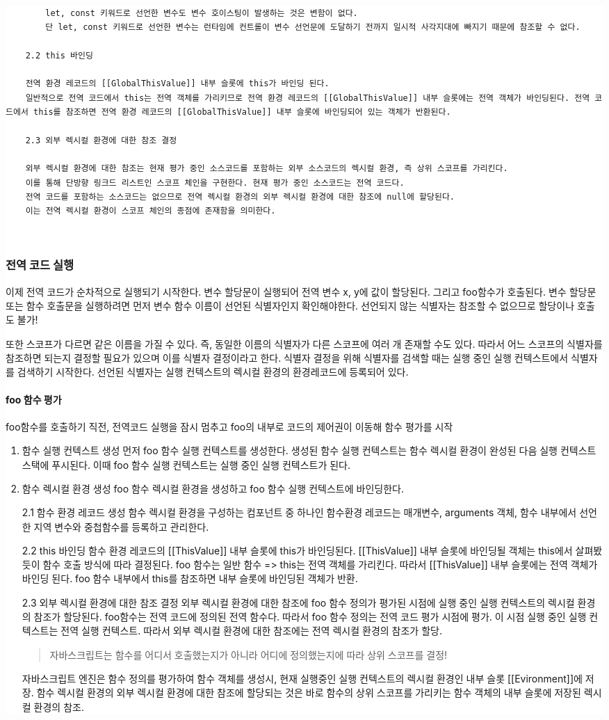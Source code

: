             let, const 키워드로 선언한 변수도 변수 호이스팅이 발생하는 것은 변함이 없다.
            단 let, const 키워드로 선언한 변수는 런타임에 컨트롤이 변수 선언문에 도달하기 전까지 일시적 사각지대에 빠지기 때문에 참조할 수 없다.

        2.2 this 바인딩

        전역 환경 레코드의 [[GlobalThisValue]] 내부 슬롯에 this가 바인딩 된다.
        일반적으로 전역 코드에서 this는 전역 객체를 가리키므로 전역 환경 레코드의 [[GlobalThisValue]] 내부 슬롯에는 전역 객체가 바인딩된다. 전역 코드에서 this를 참조하면 전역 환경 레코드의 [[GlobalThisValue]] 내부 슬롯에 바인딩되어 있는 객체가 반환된다.

        2.3 외부 렉시컬 환경에 대한 참조 결정

        외부 렉시컬 환경에 대한 참조는 현재 평가 중인 소스코드를 포함하는 외부 소스코드의 렉시컬 환경, 즉 상위 스코프를 가리킨다.
        이를 통해 단방향 링크드 리스트인 스코프 체인을 구현한다. 현재 평가 중인 소스코드는 전역 코드다.
        전역 코드를 포함하는 소스코드는 없으므로 전역 렉시컬 환경의 외부 렉시컬 환경에 대한 참조에 null에 할당된다.
        이는 전역 렉시컬 환경이 스코프 체인의 종점에 존재함을 의미한다.

<br />

### 전역 코드 실행

이제 전역 코드가 순차적으로 실행되기 시작한다. 변수 할당문이 실행되어 전역 변수 x, y에 값이 할당된다. 그리고 foo함수가 호출된다.
변수 할당문 또는 함수 호출문을 실행하려면 먼저 변수 함수 이름이 선언된 식별자인지 확인해야한다.
선언되지 않는 식별자는 참조할 수 없으므로 할당이나 호출도 불가!

또한 스코프가 다르면 같은 이름을 가질 수 있다. 즉, 동일한 이름의 식별자가 다른 스코프에 여러 개 존재할 수도 있다.
따라서 어느 스코프의 식별자를 참조하면 되는지 결정할 필요가 있으며 이를 식별자 결정이라고 한다.
식별자 결정을 위해 식별자를 검색할 때는 실행 중인 실행 컨텍스트에서 식별자를 검색하기 시작한다.
선언된 식별자는 실행 컨텍스트의 렉시컬 환경의 환경레코드에 등록되어 있다.

#### foo 함수 평가

foo함수를 호출하기 직전, 전역코드 실행을 잠시 멈추고 foo의 내부로 코드의 제어권이 이동해 함수 평가를 시작

1. 함수 실행 컨텍스트 생성
   먼저 foo 함수 실행 컨텍스트를 생성한다. 생성된 함수 실행 컨텍스트는 함수 렉시컬 환경이 완성된 다음 실행 컨텍스트 스택에 푸시된다.
   이때 foo 함수 실행 컨텍스트는 실행 중인 실행 컨텍스트가 된다.

2. 함수 렉시컬 환경 생성
   foo 함수 렉시컬 환경을 생성하고 foo 함수 실행 컨텍스트에 바인딩한다.

   2.1 함수 환경 레코드 생성
   함수 렉시컬 환경을 구성하는 컴포넌트 중 하나인 함수환경 레코드는 매개변수, arguments 객체, 함수 내부에서 선언한 지역 변수와 중첩함수를 등록하고 관리한다.

   2.2 this 바인딩
   함수 환경 레코드의 [[ThisValue]] 내부 슬롯에 this가 바인딩된다.
   [[ThisValue]] 내부 슬롯에 바인딩될 객체는 this에서 살펴봤듯이 함수 호출 방식에 따라 결정된다.
   foo 함수는 일반 함수 => this는 전역 객체를 가리킨다. 따라서 [[ThisValue]] 내부 슬롯에는 전역 객체가 바인딩 된다.
   foo 함수 내부에서 this를 참조하면 내부 슬롯에 바인딩된 객체가 반환.

   2.3 외부 렉시컬 환경에 대한 참조 결정
   외부 렉시컬 환경에 대한 참조에 foo 함수 정의가 평가된 시점에 실행 중인 실행 컨텍스트의 렉시컬 환경의 참조가 할당된다.
   foo함수는 전역 코드에 정의된 전역 함수다. 따라서 foo 함수 정의는 전역 코드 평가 시점에 평가.
   이 시점 실행 중인 실행 컨텍스트는 전역 실행 컨텍스트. 따라서 외부 렉시컬 환경에 대한 참조에는 전역 렉시컬 환경의 참조가 할당.

   > 자바스크립트는 함수를 어디서 호출했는지가 아니라 어디에 정의했는지에 따라 상위 스코프를 결정!

   자바스크립트 엔진은 함수 정의를 평가하여 함수 객체를 생성시, 현재 실행중인 실행 컨텍스트의 렉시컬 환경인 내부 슬롯 [[Evironment]]에 저장.
   함수 렉시컬 환경의 외부 렉시컬 환경에 대한 참조에 할당되는 것은 바로 함수의 상위 스코프를 가리키는 함수 객체의 내부 슬롯에 저장된 렉시컬 환경의 참조.
